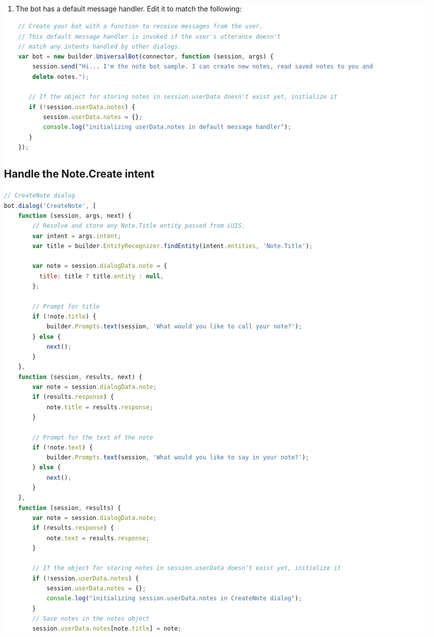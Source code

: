 1. The bot has a default message handler. Edit it to match the following:
````JavaScript
    // Create your bot with a function to receive messages from the user.
    // This default message handler is invoked if the user's utterance doesn't
    // match any intents handled by other dialogs.
    var bot = new builder.UniversalBot(connector, function (session, args) {
        session.send("Hi... I'm the note bot sample. I can create new notes, read saved notes to you and 
        delete notes.");
    
       // If the object for storing notes in session.userData doesn't exist yet, initialize it
       if (!session.userData.notes) {
           session.userData.notes = {};
           console.log("initializing userData.notes in default message handler");
       }
    });
````
## Handle the Note.Create intent
````JavaScript
// CreateNote dialog
bot.dialog('CreateNote', [
    function (session, args, next) {
        // Resolve and store any Note.Title entity passed from LUIS.
        var intent = args.intent;
        var title = builder.EntityRecognizer.findEntity(intent.entities, 'Note.Title');

        var note = session.dialogData.note = {
          title: title ? title.entity : null,
        };
        
        // Prompt for title
        if (!note.title) {
            builder.Prompts.text(session, 'What would you like to call your note?');
        } else {
            next();
        }
    },
    function (session, results, next) {
        var note = session.dialogData.note;
        if (results.response) {
            note.title = results.response;
        }

        // Prompt for the text of the note
        if (!note.text) {
            builder.Prompts.text(session, 'What would you like to say in your note?');
        } else {
            next();
        }
    },
    function (session, results) {
        var note = session.dialogData.note;
        if (results.response) {
            note.text = results.response;
        }
        
        // If the object for storing notes in session.userData doesn't exist yet, initialize it
        if (!session.userData.notes) {
            session.userData.notes = {};
            console.log("initializing session.userData.notes in CreateNote dialog");
        }
        // Save notes in the notes object
        session.userData.notes[note.title] = note;
````